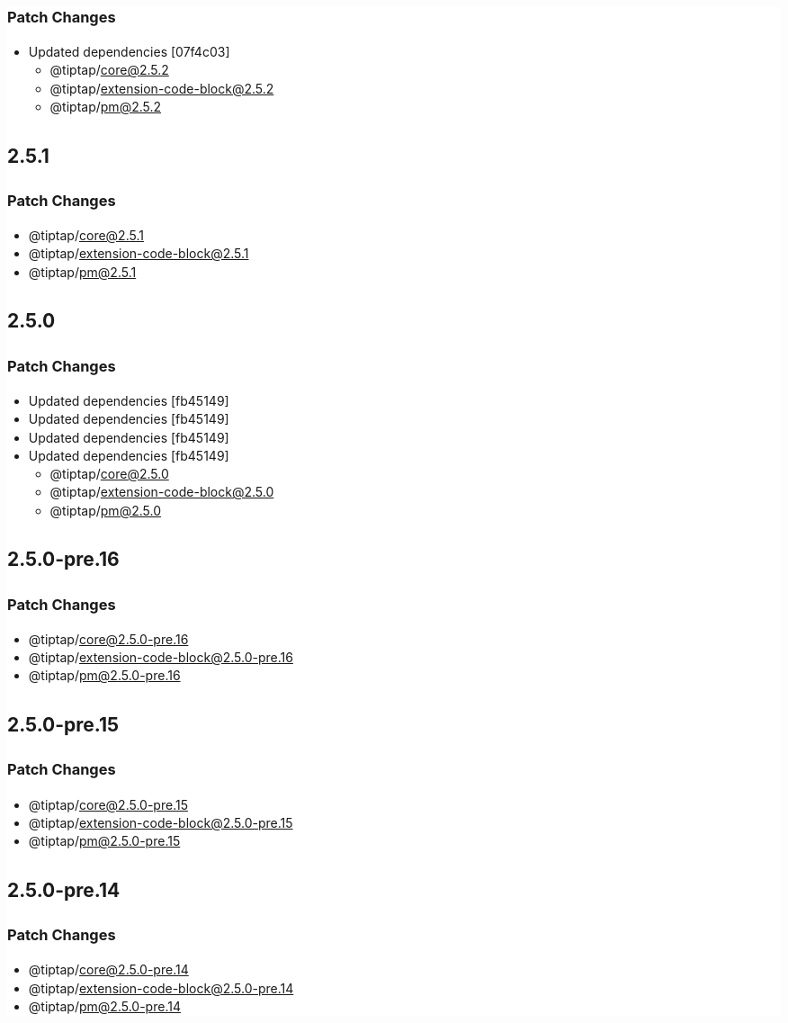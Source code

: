 ### Patch Changes

- Updated dependencies [07f4c03]
  - @tiptap/core@2.5.2
  - @tiptap/extension-code-block@2.5.2
  - @tiptap/pm@2.5.2

## 2.5.1

### Patch Changes

- @tiptap/core@2.5.1
- @tiptap/extension-code-block@2.5.1
- @tiptap/pm@2.5.1

## 2.5.0

### Patch Changes

- Updated dependencies [fb45149]
- Updated dependencies [fb45149]
- Updated dependencies [fb45149]
- Updated dependencies [fb45149]
  - @tiptap/core@2.5.0
  - @tiptap/extension-code-block@2.5.0
  - @tiptap/pm@2.5.0

## 2.5.0-pre.16

### Patch Changes

- @tiptap/core@2.5.0-pre.16
- @tiptap/extension-code-block@2.5.0-pre.16
- @tiptap/pm@2.5.0-pre.16

## 2.5.0-pre.15

### Patch Changes

- @tiptap/core@2.5.0-pre.15
- @tiptap/extension-code-block@2.5.0-pre.15
- @tiptap/pm@2.5.0-pre.15

## 2.5.0-pre.14

### Patch Changes

- @tiptap/core@2.5.0-pre.14
- @tiptap/extension-code-block@2.5.0-pre.14
- @tiptap/pm@2.5.0-pre.14
